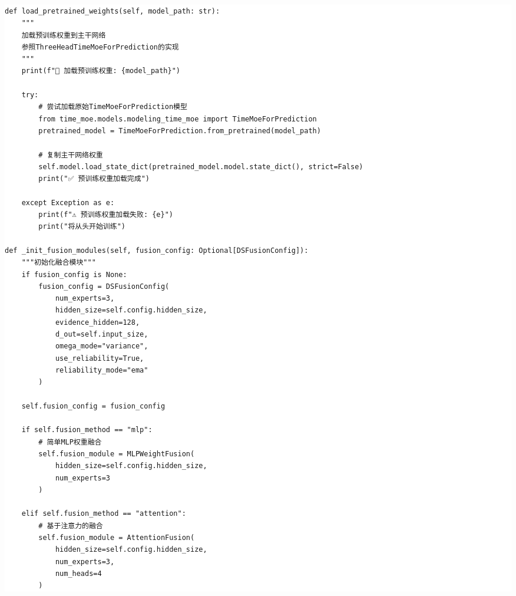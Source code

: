     def load_pretrained_weights(self, model_path: str):
        """
        加载预训练权重到主干网络
        参照ThreeHeadTimeMoeForPrediction的实现
        """
        print(f"🔄 加载预训练权重: {model_path}")
        
        try:
            # 尝试加载原始TimeMoeForPrediction模型
            from time_moe.models.modeling_time_moe import TimeMoeForPrediction
            pretrained_model = TimeMoeForPrediction.from_pretrained(model_path)
            
            # 复制主干网络权重
            self.model.load_state_dict(pretrained_model.model.state_dict(), strict=False)
            print("✅ 预训练权重加载完成")
            
        except Exception as e:
            print(f"⚠️ 预训练权重加载失败: {e}")
            print("将从头开始训练")
    
    def _init_fusion_modules(self, fusion_config: Optional[DSFusionConfig]):
        """初始化融合模块"""
        if fusion_config is None:
            fusion_config = DSFusionConfig(
                num_experts=3,
                hidden_size=self.config.hidden_size,
                evidence_hidden=128,
                d_out=self.input_size,
                omega_mode="variance",
                use_reliability=True,
                reliability_mode="ema"
            )
        
        self.fusion_config = fusion_config
        
        if self.fusion_method == "mlp":
            # 简单MLP权重融合
            self.fusion_module = MLPWeightFusion(
                hidden_size=self.config.hidden_size,
                num_experts=3
            )
            
        elif self.fusion_method == "attention":
            # 基于注意力的融合
            self.fusion_module = AttentionFusion(
                hidden_size=self.config.hidden_size,
                num_experts=3,
                num_heads=4
            )
            